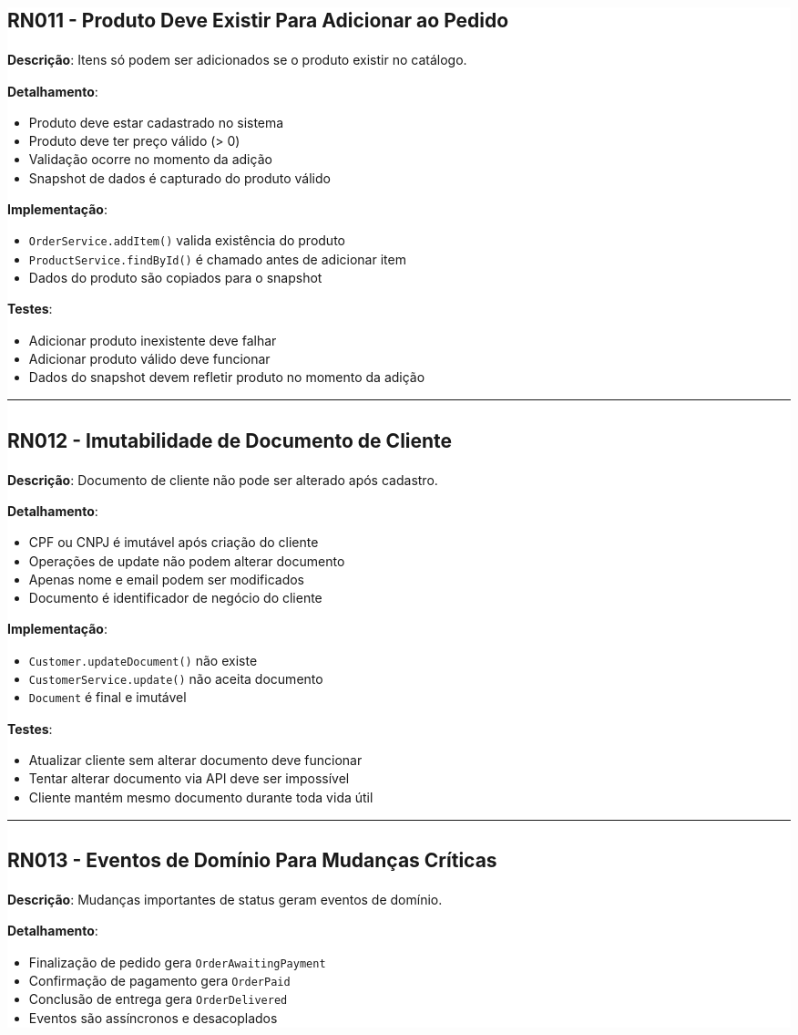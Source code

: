 
## RN011 - Produto Deve Existir Para Adicionar ao Pedido

**Descrição**: Itens só podem ser adicionados se o produto existir no catálogo.

**Detalhamento**:
- Produto deve estar cadastrado no sistema
- Produto deve ter preço válido (> 0)
- Validação ocorre no momento da adição
- Snapshot de dados é capturado do produto válido

**Implementação**:
- `OrderService.addItem()` valida existência do produto
- `ProductService.findById()` é chamado antes de adicionar item
- Dados do produto são copiados para o snapshot

**Testes**:
- Adicionar produto inexistente deve falhar
- Adicionar produto válido deve funcionar
- Dados do snapshot devem refletir produto no momento da adição

---

## RN012 - Imutabilidade de Documento de Cliente

**Descrição**: Documento de cliente não pode ser alterado após cadastro.

**Detalhamento**:
- CPF ou CNPJ é imutável após criação do cliente
- Operações de update não podem alterar documento
- Apenas nome e email podem ser modificados
- Documento é identificador de negócio do cliente

**Implementação**:
- `Customer.updateDocument()` não existe
- `CustomerService.update()` não aceita documento
- `Document` é final e imutável

**Testes**:
- Atualizar cliente sem alterar documento deve funcionar
- Tentar alterar documento via API deve ser impossível
- Cliente mantém mesmo documento durante toda vida útil

---

## RN013 - Eventos de Domínio Para Mudanças Críticas

**Descrição**: Mudanças importantes de status geram eventos de domínio.

**Detalhamento**:
- Finalização de pedido gera `OrderAwaitingPayment`
- Confirmação de pagamento gera `OrderPaid`
- Conclusão de entrega gera `OrderDelivered`
- Eventos são assíncronos e desacoplados
